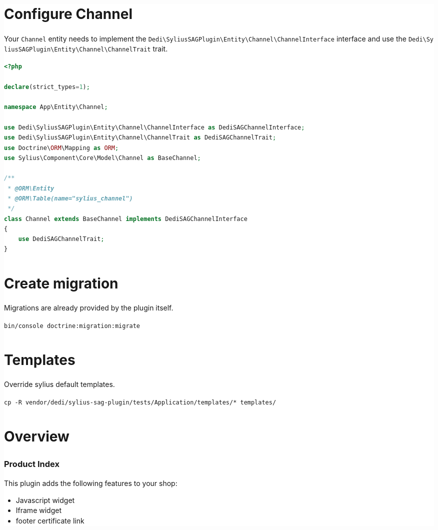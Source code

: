 # Configure Channel

Your `Channel` entity needs to implement the `Dedi\SyliusSAGPlugin\Entity\Channel\ChannelInterface` interface and use the `Dedi\SyliusSAGPlugin\Entity\Channel\ChannelTrait` trait.

```php
<?php

declare(strict_types=1);

namespace App\Entity\Channel;

use Dedi\SyliusSAGPlugin\Entity\Channel\ChannelInterface as DediSAGChannelInterface;
use Dedi\SyliusSAGPlugin\Entity\Channel\ChannelTrait as DediSAGChannelTrait;
use Doctrine\ORM\Mapping as ORM;
use Sylius\Component\Core\Model\Channel as BaseChannel;

/**
 * @ORM\Entity
 * @ORM\Table(name="sylius_channel")
 */
class Channel extends BaseChannel implements DediSAGChannelInterface
{
    use DediSAGChannelTrait;
}
```

# Create migration

Migrations are already provided by the plugin itself.

```shell
bin/console doctrine:migration:migrate
```

# Templates

Override sylius default templates.

```shell
cp -R vendor/dedi/sylius-sag-plugin/tests/Application/templates/* templates/
```

# Overview

### Product Index

This plugin adds the following features to your shop:
* Javascript widget
* Iframe widget
* footer certificate link
